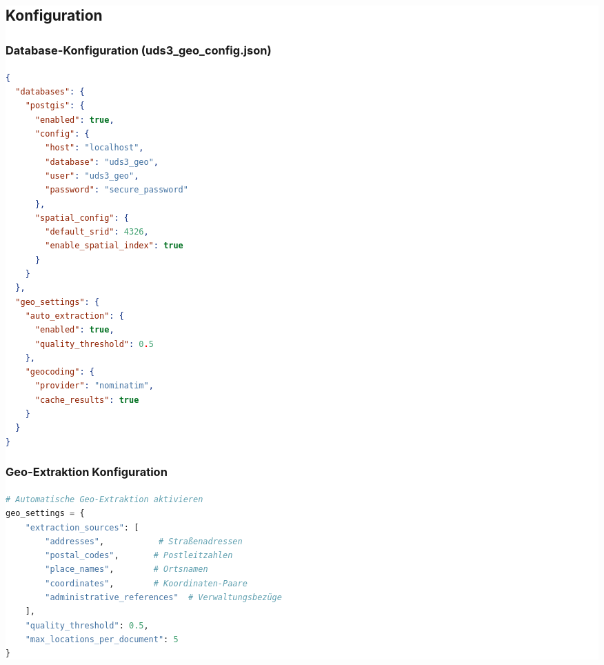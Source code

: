 ```python
```

## Konfiguration

### Database-Konfiguration (uds3_geo_config.json)

```json
{
  "databases": {
    "postgis": {
      "enabled": true,
      "config": {
        "host": "localhost",
        "database": "uds3_geo",
        "user": "uds3_geo", 
        "password": "secure_password"
      },
      "spatial_config": {
        "default_srid": 4326,
        "enable_spatial_index": true
      }
    }
  },
  "geo_settings": {
    "auto_extraction": {
      "enabled": true,
      "quality_threshold": 0.5
    },
    "geocoding": {
      "provider": "nominatim",
      "cache_results": true
    }
  }
}
```

### Geo-Extraktion Konfiguration

```python
# Automatische Geo-Extraktion aktivieren
geo_settings = {
    "extraction_sources": [
        "addresses",           # Straßenadressen
        "postal_codes",       # Postleitzahlen  
        "place_names",        # Ortsnamen
        "coordinates",        # Koordinaten-Paare
        "administrative_references"  # Verwaltungsbezüge
    ],
    "quality_threshold": 0.5,
    "max_locations_per_document": 5
}
```
